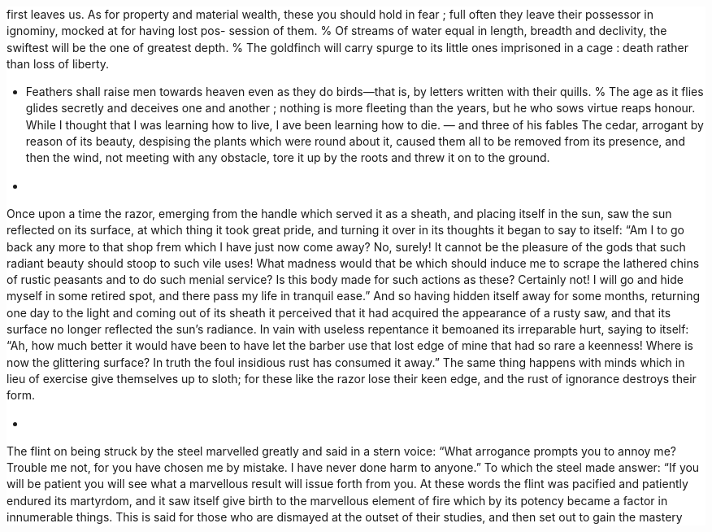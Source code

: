first leaves us. As for property and material wealth, 
these you should hold in fear ; full often they leave their 
possessor in ignominy, mocked at for having lost pos- 
session of them. 
% Of streams of water equal in length, breadth and 
declivity, the swiftest will be the one of greatest depth. 
% The goldfinch will carry spurge to its little ones 
imprisoned in a cage : death rather than loss of liberty. 
+ Feathers shall raise men towards heaven even as they 
do birds—that is, by letters written with their quills. 
% The age as it flies glides secretly and deceives one 
and another ; nothing is more fleeting than the years, 
but he who sows virtue reaps honour. 
While I thought that I was learning how to live, I 
ave been learning how to die. 
— and three of his fables 
The cedar, arrogant by reason of its beauty, despising 
the plants which were round about it, caused them all 
to be removed from its presence, and then the wind, not 
meeting with any obstacle, tore it up by the roots and 
threw it on to the ground. 
* 
Once upon a time the razor, emerging from the handle 
which served it as a sheath, and placing itself in the sun, 
saw the sun reflected on its surface, at which thing it took 
great pride, and turning it over in its thoughts it began 
to say to itself: “Am I to go back any more to that shop 
frem which I have just now come away? No, surely! It 
cannot be the pleasure of the gods that such radiant 
beauty should stoop to such vile uses! What madness 
would that be which should induce me to scrape the 
lathered chins of rustic peasants and to do such menial 
service? Is this body made for such actions as these? 
Certainly not! I will go and hide myself in some retired 
spot, and there pass my life in tranquil ease.” 
And so having hidden itself away for some months, 
returning one day to the light and coming out of its 
sheath it perceived that it had acquired the appearance 
of a rusty saw, and that its surface no longer reflected 
the sun’s radiance. In vain with useless repentance it 
bemoaned its irreparable hurt, saying to itself: “Ah, how 
much better it would have been to have let the barber 
use that lost edge of mine that had so rare a keenness! 
Where is now the glittering surface? In truth the foul 
insidious rust has consumed it away.” 
The same thing happens with minds which in lieu of 
exercise give themselves up to sloth; for these like the 
razor lose their keen edge, and the rust of ignorance 
destroys their form. 
  
* 
The flint on being struck by the steel marvelled greatly 
and said in a stern voice: “What arrogance prompts you 
to annoy me? Trouble me not, for you have chosen me 
by mistake. I have never done harm to anyone.” To 
which the steel made answer: “If you will be patient you 
will see what a marvellous result will issue forth from 
you. 
At these words the flint was pacified and patiently 
endured its martyrdom, and it saw itself give birth to 
the marvellous element of fire which by its potency 
became a factor in innumerable things. 
This is said for those who are dismayed at the outset 
of their studies, and then set out to gain the mastery 
